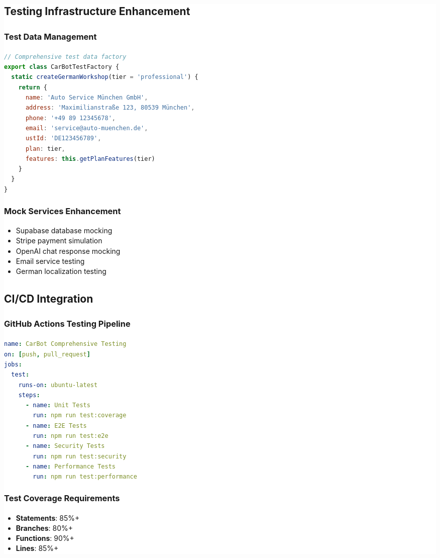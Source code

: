 ## Testing Infrastructure Enhancement

### Test Data Management
```javascript
// Comprehensive test data factory
export class CarBotTestFactory {
  static createGermanWorkshop(tier = 'professional') {
    return {
      name: 'Auto Service München GmbH',
      address: 'Maximilianstraße 123, 80539 München',
      phone: '+49 89 12345678',
      email: 'service@auto-muenchen.de',
      ustId: 'DE123456789',
      plan: tier,
      features: this.getPlanFeatures(tier)
    }
  }
}
```

### Mock Services Enhancement
- Supabase database mocking
- Stripe payment simulation
- OpenAI chat response mocking
- Email service testing
- German localization testing

## CI/CD Integration

### GitHub Actions Testing Pipeline
```yaml
name: CarBot Comprehensive Testing
on: [push, pull_request]
jobs:
  test:
    runs-on: ubuntu-latest
    steps:
      - name: Unit Tests
        run: npm run test:coverage
      - name: E2E Tests
        run: npm run test:e2e
      - name: Security Tests
        run: npm run test:security
      - name: Performance Tests
        run: npm run test:performance
```

### Test Coverage Requirements
- **Statements**: 85%+
- **Branches**: 80%+
- **Functions**: 90%+
- **Lines**: 85%+

